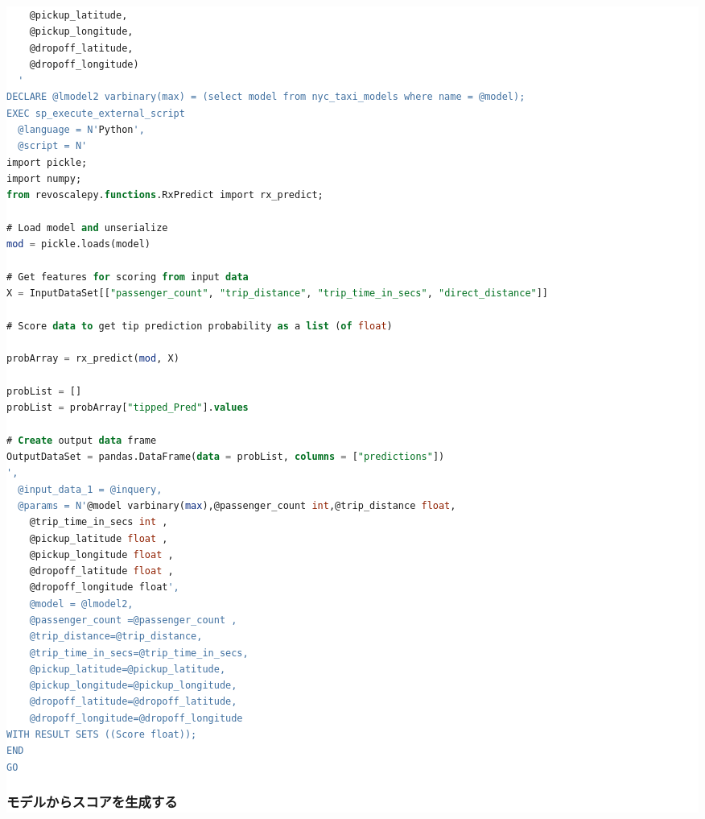 ```sql
    @pickup_latitude,
    @pickup_longitude,
    @dropoff_latitude,
    @dropoff_longitude)
  '
DECLARE @lmodel2 varbinary(max) = (select model from nyc_taxi_models where name = @model);
EXEC sp_execute_external_script 
  @language = N'Python',
  @script = N'
import pickle;
import numpy;
from revoscalepy.functions.RxPredict import rx_predict;

# Load model and unserialize
mod = pickle.loads(model)

# Get features for scoring from input data
X = InputDataSet[["passenger_count", "trip_distance", "trip_time_in_secs", "direct_distance"]]

# Score data to get tip prediction probability as a list (of float)

probArray = rx_predict(mod, X)

probList = []
probList = probArray["tipped_Pred"].values

# Create output data frame
OutputDataSet = pandas.DataFrame(data = probList, columns = ["predictions"])
',
  @input_data_1 = @inquery,
  @params = N'@model varbinary(max),@passenger_count int,@trip_distance float,
    @trip_time_in_secs int ,
    @pickup_latitude float ,
    @pickup_longitude float ,
    @dropoff_latitude float ,
    @dropoff_longitude float',
    @model = @lmodel2,
    @passenger_count =@passenger_count ,
    @trip_distance=@trip_distance,
    @trip_time_in_secs=@trip_time_in_secs,
    @pickup_latitude=@pickup_latitude,
    @pickup_longitude=@pickup_longitude,
    @dropoff_latitude=@dropoff_latitude,
    @dropoff_longitude=@dropoff_longitude
WITH RESULT SETS ((Score float));
END
GO
```

### <a name="generate-scores-from-models"></a>モデルからスコアを生成する
